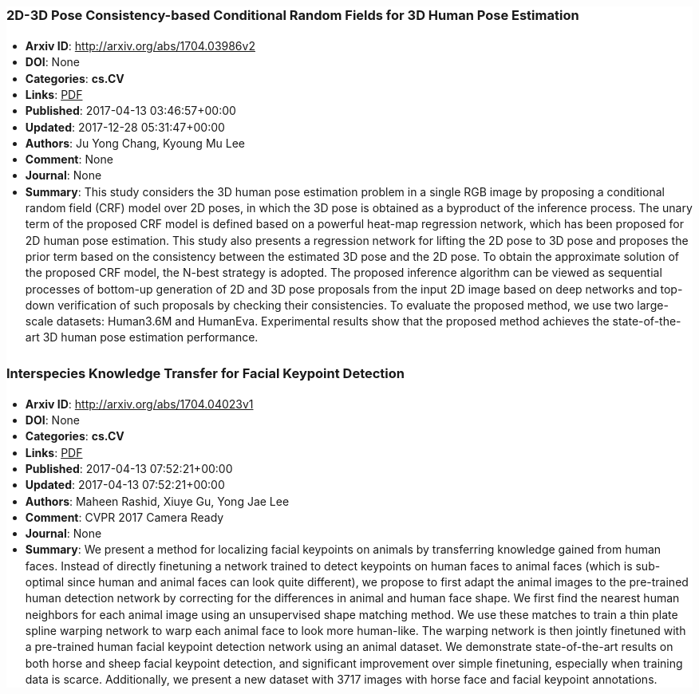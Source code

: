 

### 2D-3D Pose Consistency-based Conditional Random Fields for 3D Human Pose Estimation
- **Arxiv ID**: http://arxiv.org/abs/1704.03986v2
- **DOI**: None
- **Categories**: **cs.CV**
- **Links**: [PDF](http://arxiv.org/pdf/1704.03986v2)
- **Published**: 2017-04-13 03:46:57+00:00
- **Updated**: 2017-12-28 05:31:47+00:00
- **Authors**: Ju Yong Chang, Kyoung Mu Lee
- **Comment**: None
- **Journal**: None
- **Summary**: This study considers the 3D human pose estimation problem in a single RGB image by proposing a conditional random field (CRF) model over 2D poses, in which the 3D pose is obtained as a byproduct of the inference process. The unary term of the proposed CRF model is defined based on a powerful heat-map regression network, which has been proposed for 2D human pose estimation. This study also presents a regression network for lifting the 2D pose to 3D pose and proposes the prior term based on the consistency between the estimated 3D pose and the 2D pose. To obtain the approximate solution of the proposed CRF model, the N-best strategy is adopted. The proposed inference algorithm can be viewed as sequential processes of bottom-up generation of 2D and 3D pose proposals from the input 2D image based on deep networks and top-down verification of such proposals by checking their consistencies. To evaluate the proposed method, we use two large-scale datasets: Human3.6M and HumanEva. Experimental results show that the proposed method achieves the state-of-the-art 3D human pose estimation performance.



### Interspecies Knowledge Transfer for Facial Keypoint Detection
- **Arxiv ID**: http://arxiv.org/abs/1704.04023v1
- **DOI**: None
- **Categories**: **cs.CV**
- **Links**: [PDF](http://arxiv.org/pdf/1704.04023v1)
- **Published**: 2017-04-13 07:52:21+00:00
- **Updated**: 2017-04-13 07:52:21+00:00
- **Authors**: Maheen Rashid, Xiuye Gu, Yong Jae Lee
- **Comment**: CVPR 2017 Camera Ready
- **Journal**: None
- **Summary**: We present a method for localizing facial keypoints on animals by transferring knowledge gained from human faces. Instead of directly finetuning a network trained to detect keypoints on human faces to animal faces (which is sub-optimal since human and animal faces can look quite different), we propose to first adapt the animal images to the pre-trained human detection network by correcting for the differences in animal and human face shape. We first find the nearest human neighbors for each animal image using an unsupervised shape matching method. We use these matches to train a thin plate spline warping network to warp each animal face to look more human-like. The warping network is then jointly finetuned with a pre-trained human facial keypoint detection network using an animal dataset. We demonstrate state-of-the-art results on both horse and sheep facial keypoint detection, and significant improvement over simple finetuning, especially when training data is scarce. Additionally, we present a new dataset with 3717 images with horse face and facial keypoint annotations.
